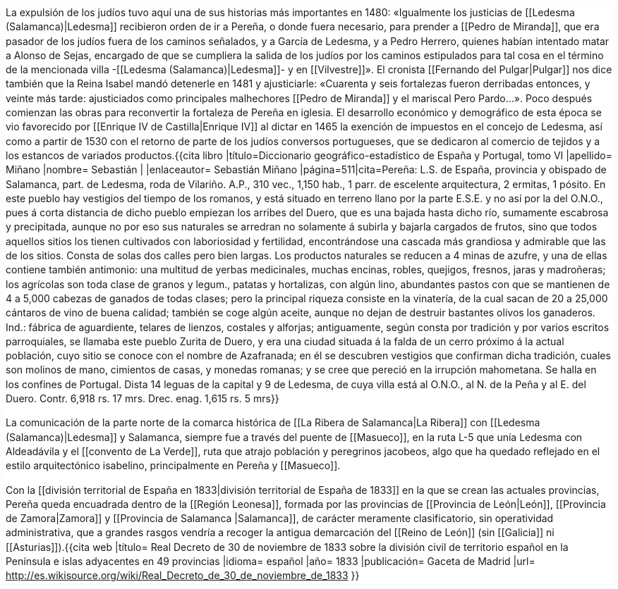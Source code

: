 La expulsión de los judíos tuvo aquí una de sus historias más importantes en 1480: «Igualmente los justicias de [[Ledesma (Salamanca)|Ledesma]] recibieron orden de ir a Pereña, o donde fuera necesario, para prender a [[Pedro de Miranda]], que era pasador de los judíos fuera de los caminos señalados, y a García de Ledesma, y a Pedro Herrero, quienes habían intentado matar a Alonso de Sejas, encargado de que se cumpliera la salida de los judíos por los caminos estipulados para tal cosa en el término de la mencionada villa -[[Ledesma (Salamanca)|Ledesma]]- y en [[Vilvestre]]». El cronista [[Fernando del Pulgar|Pulgar]] nos dice también que la Reina Isabel mandó detenerle en 1481 y ajusticiarle: «Cuarenta y seis fortalezas fueron derribadas entonces, y veinte más tarde: ajusticiados como principales malhechores [[Pedro de Miranda]] y el mariscal Pero Pardo...». Poco después comienzan las obras para reconvertir la fortaleza de Pereña en iglesia. El desarrollo económico y demográfico de esta época se vio favorecido por [[Enrique IV de Castilla|Enrique IV]] al dictar en 1465 la exención de impuestos en el concejo de Ledesma, así como a partir de 1530 con el retorno de parte de los judíos conversos portugueses, que se dedicaron al comercio de tejidos y a los estancos de variados productos.<ref>{{cita libro |título=Diccionario geográfico-estadístico de España y Portugal, tomo VI |apellido= Miñano |nombre= Sebastián | |enlaceautor= Sebastián Miñano |página=511|cita=Pereña: L.S. de España, provincia y obispado de Salamanca, part. de Ledesma, roda de Vilariño. A.P., 310 vec., 1,150 hab., 1 parr. de escelente arquitectura, 2 ermitas, 1 pósito. En este pueblo hay vestigios del tiempo de los romanos, y está situado en terreno llano por la parte E.S.E. y no así por la del O.N.O., pues á corta distancia de dicho pueblo empiezan los arribes del Duero, que es una bajada hasta dicho río, sumamente escabrosa y precipitada, aunque no por eso sus naturales se arredran no solamente á subirla y bajarla cargados de frutos, sino que todos aquellos sitios los tienen cultivados con laboriosidad y fertilidad, encontrándose una cascada más grandiosa y admirable que las de los sitios. Consta de solas dos calles pero bien largas. Los productos naturales se reducen a 4 minas de azufre, y una de ellas contiene también antimonio: una multitud de yerbas medicinales, muchas encinas, robles, quejigos, fresnos, jaras y madroñeras; los agrícolas son toda clase de granos y legum., patatas y hortalizas, con algún lino, abundantes pastos con que se mantienen de 4 a 5,000 cabezas de ganados de todas clases; pero la principal riqueza consiste en la vinatería, de la cual sacan de 20 a 25,000 cántaros de vino de buena calidad; también se coge algún aceite, aunque no dejan de destruir bastantes olivos los ganaderos. Ind.: fábrica de aguardiente, telares de lienzos, costales y alforjas; antiguamente, según consta por tradición y por varios escritos parroquiales, se llamaba este pueblo Zurita de Duero, y era una ciudad situada á la falda de un cerro próximo á la actual población, cuyo sitio se conoce con el nombre de Azafranada; en él se descubren vestigios que confirman dicha tradición, cuales son molinos de mano, cimientos de casas, y monedas romanas; y se cree que pereció en la irrupción mahometana. Se halla en los confines de Portugal. Dista 14 leguas de la capital y 9 de Ledesma, de cuya villa está al O.N.O., al N. de la Peña y al E. del Duero. Contr. 6,918 rs. 17 mrs. Drec. enag. 1,615 rs. 5 mrs}}</ref>

La comunicación de la parte norte de la comarca histórica de [[La Ribera de Salamanca|La Ribera]] con [[Ledesma (Salamanca)|Ledesma]] y Salamanca, siempre fue a través del puente de [[Masueco]], en la ruta L-5 que unía Ledesma con Aldeadávila y el [[convento de La Verde]], ruta que atrajo población y peregrinos jacobeos, algo que ha quedado reflejado en el estilo arquitectónico isabelino, principalmente en Pereña y [[Masueco]].

Con la [[división territorial de España en 1833|división territorial de España de 1833]] en la que se crean las actuales provincias, Pereña queda encuadrada dentro de la [[Región Leonesa]], formada por las provincias de [[Provincia de León|León]], [[Provincia de Zamora|Zamora]] y [[Provincia de Salamanca |Salamanca]], de carácter meramente clasificatorio, sin operatividad administrativa, que a grandes rasgos vendría a recoger la antigua demarcación del [[Reino de León]] (sin [[Galicia]] ni [[Asturias]]).<ref>{{cita web |título= Real Decreto de 30 de noviembre de 1833 sobre la división civil de territorio español en la Península e islas adyacentes en 49 provincias |idioma= español |año= 1833 |publicación= Gaceta de Madrid |url= http://es.wikisource.org/wiki/Real_Decreto_de_30_de_noviembre_de_1833 }}</ref>
